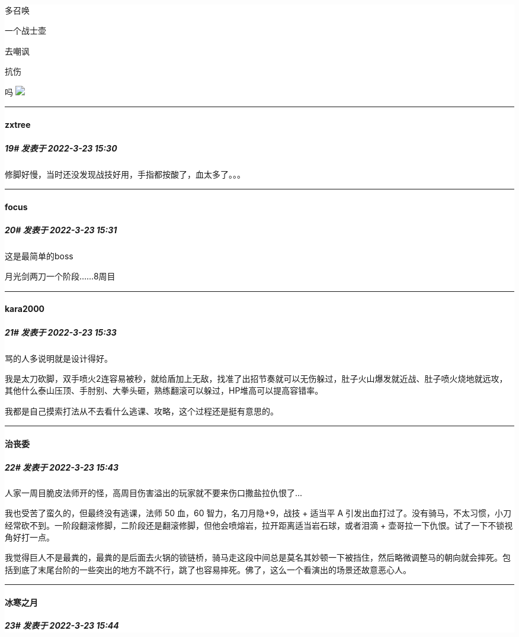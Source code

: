 多召唤

一个战士壶

去嘲讽

抗伤

吗
<img src="https://static.saraba1st.com/image/smiley/face2017/037.png" referrerpolicy="no-referrer">

*****

####  zxtree  
##### 19#       发表于 2022-3-23 15:30

修脚好慢，当时还没发现战技好用，手指都按酸了，血太多了。。。

*****

####  focus  
##### 20#       发表于 2022-3-23 15:31

这是最简单的boss

月光剑两刀一个阶段……8周目

*****

####  kara2000  
##### 21#       发表于 2022-3-23 15:33

骂的人多说明就是设计得好。

我是太刀砍脚，双手喷火2连容易被秒，就给盾加上无敌，找准了出招节奏就可以无伤躲过，肚子火山爆发就近战、肚子喷火烧地就远攻，其他什么泰山压顶、手肘别、大拳头砸，熟练翻滚可以躲过，HP堆高可以提高容错率。

我都是自己摸索打法从不去看什么逃课、攻略，这个过程还是挺有意思的。

*****

####  治丧委  
##### 22#       发表于 2022-3-23 15:43

人家一周目脆皮法师开的怪，高周目伤害溢出的玩家就不要来伤口撒盐拉仇恨了...

我也受苦了蛮久的，但最终没有逃课，法师 50 血，60 智力，名刀月隐+9，战技 + 适当平 A 引发出血打过了。没有骑马，不太习惯，小刀经常砍不到。一阶段翻滚修脚，二阶段还是翻滚修脚，但他会喷熔岩，拉开距离适当岩石球，或者泪滴 + 壶哥拉一下仇恨。试了一下不锁视角好打一点。

我觉得巨人不是最粪的，最粪的是后面去火锅的锁链桥，骑马走这段中间总是莫名其妙顿一下被挡住，然后略微调整马的朝向就会摔死。包括到底了末尾台阶的一些突出的地方不跳不行，跳了也容易摔死。佛了，这么一个看演出的场景还故意恶心人。

*****

####  冰寒之月  
##### 23#       发表于 2022-3-23 15:44
